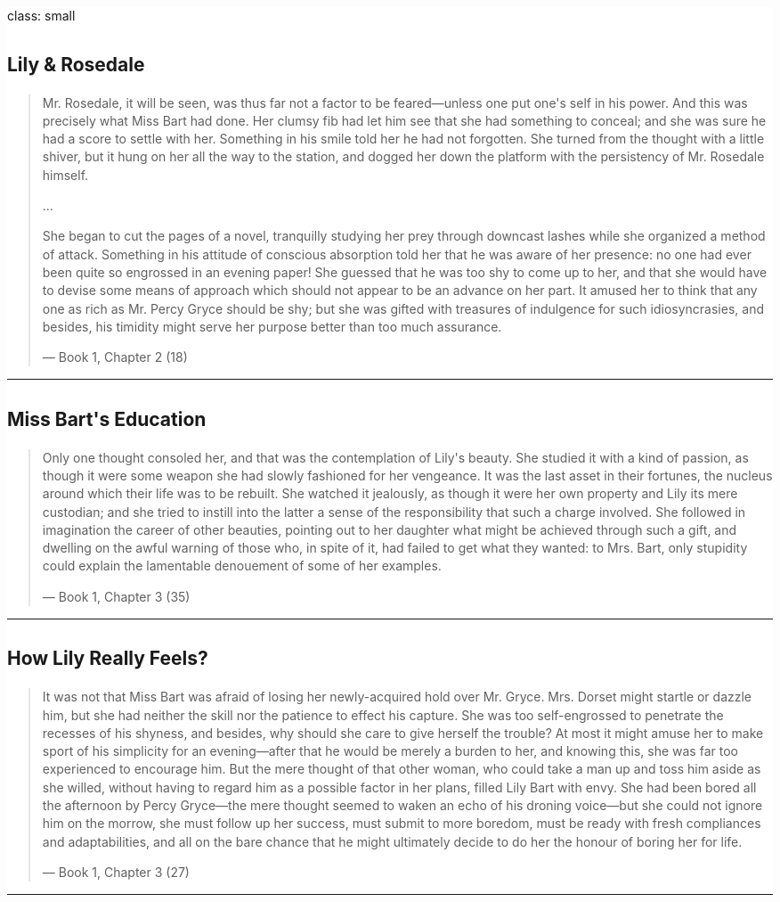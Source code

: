 class: small

## Lily & Rosedale

> Mr. Rosedale, it will be seen, was thus far not a factor to be feared—unless one put one's self in his power. And this was precisely what Miss Bart had done. Her clumsy fib had let him see that she had something to conceal; and she was sure he had a score to settle with her. Something in his smile told her he had not forgotten. She turned from the thought with a little shiver, but it hung on her all the way to the station, and dogged her down the platform with the persistency of Mr. Rosedale himself.
>
>...
>
> She began to cut the pages of a novel, tranquilly studying her prey through downcast lashes while she organized a method of attack. Something in his attitude of conscious absorption told her that he was aware of her presence: no one had ever been quite so engrossed in an evening paper! She guessed that he was too shy to come up to her, and that she would have to devise some means of approach which should not appear to be an advance on her part. It amused her to think that any one as rich as Mr. Percy Gryce should be shy; but she was gifted with treasures of indulgence for such idiosyncrasies, and besides, his timidity might serve her purpose better than too much assurance.
>
> — Book 1, Chapter 2 (18)
---

## Miss Bart's Education

> Only one thought consoled her, and that was the contemplation of Lily's beauty. She studied it with a kind of passion, as though it were some weapon she had slowly fashioned for her vengeance. It was the last asset in their fortunes, the nucleus around which their life was to be rebuilt. She watched it jealously, as though it were her own property and Lily its mere custodian; and she tried to instill into the latter a sense of the responsibility that such a charge involved. She followed in imagination the career of other beauties, pointing out to her daughter what might be achieved through such a gift, and dwelling on the awful warning of those who, in spite of it, had failed to get what they wanted: to Mrs. Bart, only stupidity could explain the lamentable denouement of some of her examples.
>
> — Book 1, Chapter 3 (35)

---

## How Lily Really Feels?

> It was not that Miss Bart was afraid of losing her newly-acquired hold over Mr. Gryce. Mrs. Dorset might startle or dazzle him, but she had neither the skill nor the patience to effect his capture. She was too self-engrossed to penetrate the recesses of his shyness, and besides, why should she care to give herself the trouble? At most it might amuse her to make sport of his simplicity for an evening—after that he would be merely a burden to her, and knowing this, she was far too experienced to encourage him. But the mere thought of that other woman, who could take a man up and toss him aside as she willed, without having to regard him as a possible factor in her plans, filled Lily Bart with envy. She had been bored all the afternoon by Percy Gryce—the mere thought seemed to waken an echo of his droning voice—but she could not ignore him on the morrow, she must follow up her success, must submit to more boredom, must be ready with fresh compliances and adaptabilities, and all on the bare chance that he might ultimately decide to do her the honour of boring her for life.
>
> — Book 1, Chapter 3 (27)

---